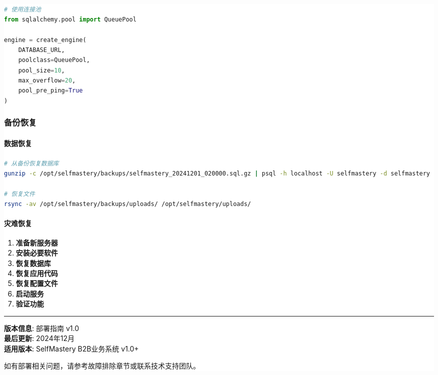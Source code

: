 ```python
# 使用连接池
from sqlalchemy.pool import QueuePool

engine = create_engine(
    DATABASE_URL,
    poolclass=QueuePool,
    pool_size=10,
    max_overflow=20,
    pool_pre_ping=True
)
```

### 备份恢复

#### 数据恢复

```bash
# 从备份恢复数据库
gunzip -c /opt/selfmastery/backups/selfmastery_20241201_020000.sql.gz | psql -h localhost -U selfmastery -d selfmastery

# 恢复文件
rsync -av /opt/selfmastery/backups/uploads/ /opt/selfmastery/uploads/
```

#### 灾难恢复

1. **准备新服务器**
2. **安装必要软件**
3. **恢复数据库**
4. **恢复应用代码**
5. **恢复配置文件**
6. **启动服务**
7. **验证功能**

---

**版本信息**: 部署指南 v1.0  
**最后更新**: 2024年12月  
**适用版本**: SelfMastery B2B业务系统 v1.0+

如有部署相关问题，请参考故障排除章节或联系技术支持团队。